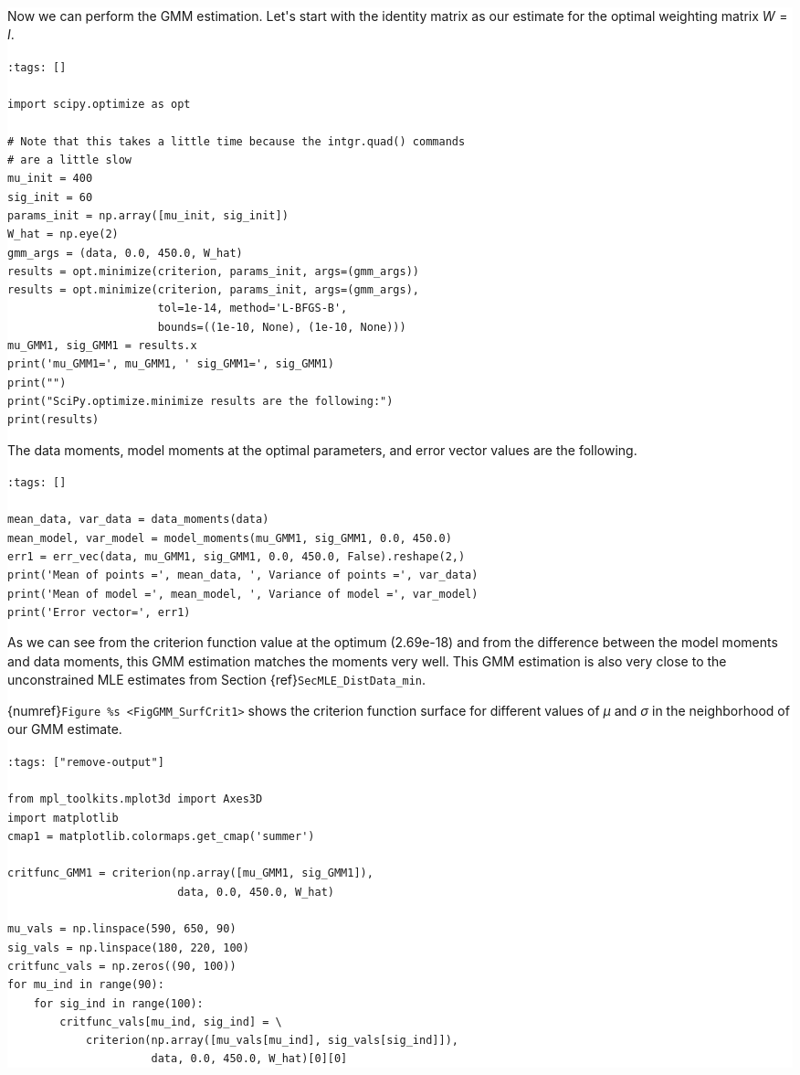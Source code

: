 Now we can perform the GMM estimation. Let's start with the identity matrix as our estimate for the optimal weighting matrix $W = I$.

```{code-cell} ipython3
:tags: []

import scipy.optimize as opt

# Note that this takes a little time because the intgr.quad() commands
# are a little slow
mu_init = 400
sig_init = 60
params_init = np.array([mu_init, sig_init])
W_hat = np.eye(2)
gmm_args = (data, 0.0, 450.0, W_hat)
results = opt.minimize(criterion, params_init, args=(gmm_args))
results = opt.minimize(criterion, params_init, args=(gmm_args),
                       tol=1e-14, method='L-BFGS-B',
                       bounds=((1e-10, None), (1e-10, None)))
mu_GMM1, sig_GMM1 = results.x
print('mu_GMM1=', mu_GMM1, ' sig_GMM1=', sig_GMM1)
print("")
print("SciPy.optimize.minimize results are the following:")
print(results)
```

The data moments, model moments at the optimal parameters, and error vector values are the following.

```{code-cell} ipython3
:tags: []

mean_data, var_data = data_moments(data)
mean_model, var_model = model_moments(mu_GMM1, sig_GMM1, 0.0, 450.0)
err1 = err_vec(data, mu_GMM1, sig_GMM1, 0.0, 450.0, False).reshape(2,)
print('Mean of points =', mean_data, ', Variance of points =', var_data)
print('Mean of model =', mean_model, ', Variance of model =', var_model)
print('Error vector=', err1)
```

As we can see from the criterion function value at the optimum (2.69e-18) and from the difference between the model moments and data moments, this GMM estimation matches the moments very well. This GMM estimation is also very close to the unconstrained MLE estimates from Section {ref}`SecMLE_DistData_min`.

{numref}`Figure %s <FigGMM_SurfCrit1>` shows the criterion function surface for different values of $\mu$ and $\sigma$ in the neighborhood of our GMM estimate.

```{code-cell} ipython3
:tags: ["remove-output"]

from mpl_toolkits.mplot3d import Axes3D
import matplotlib
cmap1 = matplotlib.colormaps.get_cmap('summer')

critfunc_GMM1 = criterion(np.array([mu_GMM1, sig_GMM1]),
                          data, 0.0, 450.0, W_hat)

mu_vals = np.linspace(590, 650, 90)
sig_vals = np.linspace(180, 220, 100)
critfunc_vals = np.zeros((90, 100))
for mu_ind in range(90):
    for sig_ind in range(100):
        critfunc_vals[mu_ind, sig_ind] = \
            criterion(np.array([mu_vals[mu_ind], sig_vals[sig_ind]]),
                      data, 0.0, 450.0, W_hat)[0][0]

```

[^TruncNorm]: See Section {ref}`SecAppendixTruncNormal` of the Appendix for a description of the truncated normal distribution.